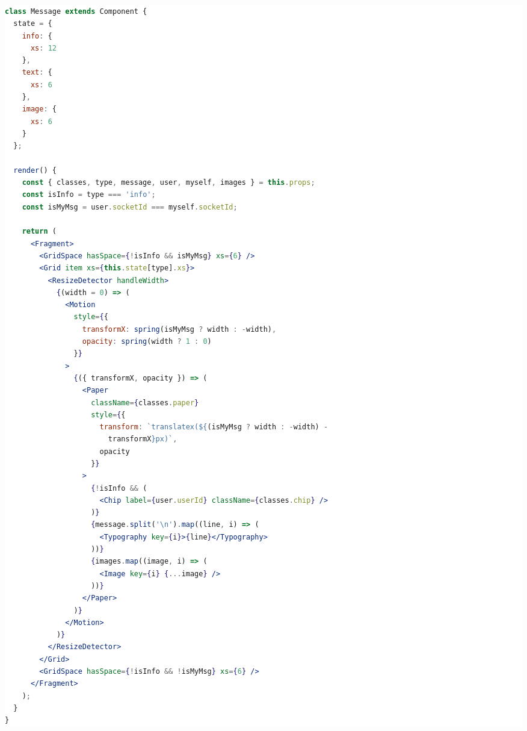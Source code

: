 ```jsx
class Message extends Component {
  state = {
    info: {
      xs: 12
    },
    text: {
      xs: 6
    },
    image: {
      xs: 6
    }
  };

  render() {
    const { classes, type, message, user, myself, images } = this.props;
    const isInfo = type === 'info';
    const isMyMsg = user.socketId === myself.socketId;

    return (
      <Fragment>
        <GridSpace hasSpace={!isInfo && isMyMsg} xs={6} />
        <Grid item xs={this.state[type].xs}>
          <ResizeDetector handleWidth>
            {(width = 0) => (
              <Motion
                style={{
                  transformX: spring(isMyMsg ? width : -width),
                  opacity: spring(width ? 1 : 0)
                }}
              >
                {({ transformX, opacity }) => (
                  <Paper
                    className={classes.paper}
                    style={{
                      transform: `translatex(${(isMyMsg ? width : -width) -
                        transformX}px)`,
                      opacity
                    }}
                  >
                    {!isInfo && (
                      <Chip label={user.userId} className={classes.chip} />
                    )}
                    {message.split('\n').map((line, i) => (
                      <Typography key={i}>{line}</Typography>
                    ))}
                    {images.map((image, i) => (
                      <Image key={i} {...image} />
                    ))}
                  </Paper>
                )}
              </Motion>
            )}
          </ResizeDetector>
        </Grid>
        <GridSpace hasSpace={!isInfo && !isMyMsg} xs={6} />
      </Fragment>
    );
  }
}
```
